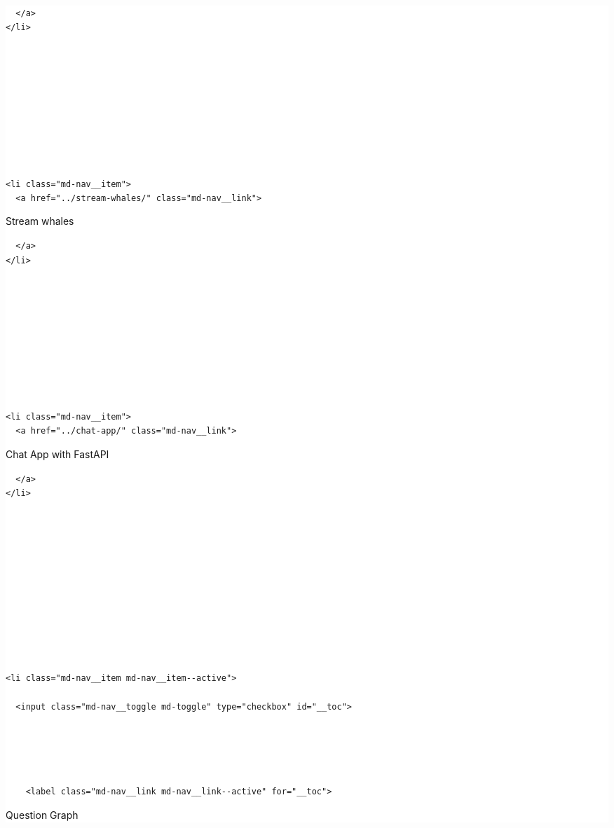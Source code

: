       </a>
    </li>
  

              
            
              
                
  
  
  
  
    <li class="md-nav__item">
      <a href="../stream-whales/" class="md-nav__link">
        
  
  <span class="md-ellipsis">
    Stream whales
    
  </span>
  

      </a>
    </li>
  

              
            
              
                
  
  
  
  
    <li class="md-nav__item">
      <a href="../chat-app/" class="md-nav__link">
        
  
  <span class="md-ellipsis">
    Chat App with FastAPI
    
  </span>
  

      </a>
    </li>
  

              
            
              
                
  
  
    
  
  
  
    <li class="md-nav__item md-nav__item--active">
      
      <input class="md-nav__toggle md-toggle" type="checkbox" id="__toc">
      
      
        
      
      
        <label class="md-nav__link md-nav__link--active" for="__toc">
          
  
  <span class="md-ellipsis">
    Question Graph
    
  </span>
  